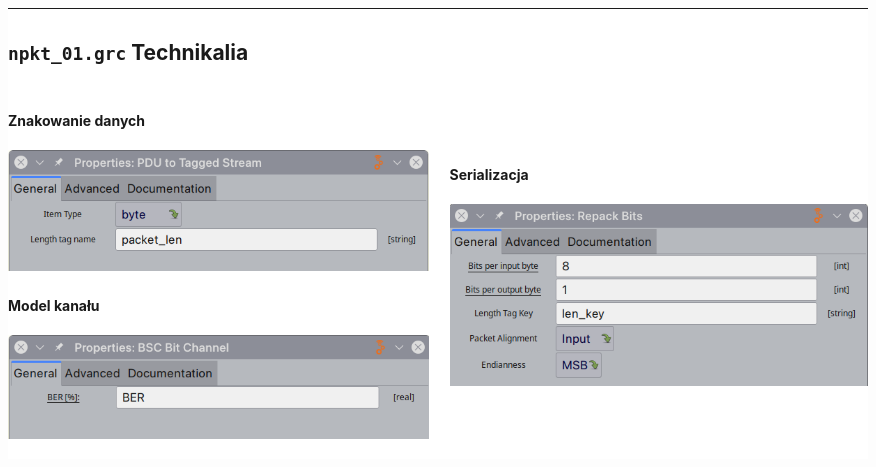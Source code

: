 </div>
</div>

---
## `npkt_01.grc` Technikalia
###
<div class="columns">
<div style="justify-self: center; align-self: center">

#### Znakowanie danych
![w:640](img/PDU_to_Tagged_Stream.png)

#### Model kanału
![w:640](img/BSC_bit_channel.png)

</div>
<div style="justify-self: center; align-self: center">

#### Serializacja
![w:640](img/RepackBits.png)
